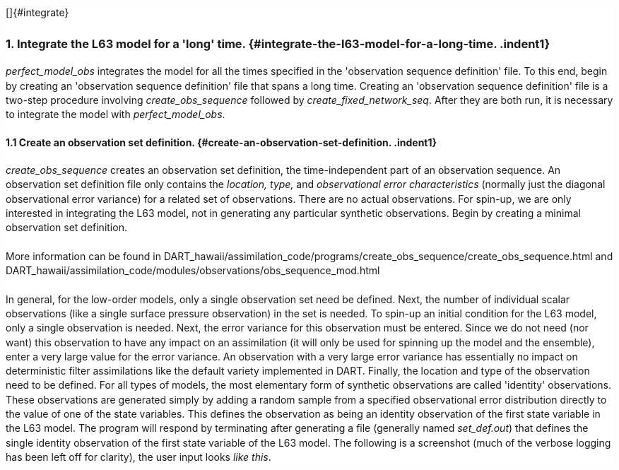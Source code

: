 []{#integrate}

### 1. Integrate the L63 model for a 'long' time. {#integrate-the-l63-model-for-a-long-time. .indent1}

*perfect\_model\_obs* integrates the model for all the times specified
in the 'observation sequence definition' file. To this end, begin by
creating an 'observation sequence definition' file that spans a long
time. Creating an 'observation sequence definition' file is a two-step
procedure involving *create\_obs\_sequence* followed by
*create\_fixed\_network\_seq*. After they are both run, it is necessary
to integrate the model with *perfect\_model\_obs*.

#### 1.1 Create an observation set definition. {#create-an-observation-set-definition. .indent1}

*create\_obs\_sequence* creates an observation set definition, the
time-independent part of an observation sequence. An observation set
definition file only contains the *location, type,* and *observational
error characteristics* (normally just the diagonal observational error
variance) for a related set of observations. There are no actual
observations. For spin-up, we are only interested in integrating the L63
model, not in generating any particular synthetic observations. Begin by
creating a minimal observation set definition.\
\
More information can be found in
DART\_hawaii/assimilation\_code/programs/create\_obs\_sequence/create\_obs\_sequence.html
and
DART\_hawaii/assimilation\_code/modules/observations/obs\_sequence\_mod.html\
\
In general, for the low-order models, only a single observation set need
be defined. Next, the number of individual scalar observations (like a
single surface pressure observation) in the set is needed. To spin-up an
initial condition for the L63 model, only a single observation is
needed. Next, the error variance for this observation must be entered.
Since we do not need (nor want) this observation to have any impact on
an assimilation (it will only be used for spinning up the model and the
ensemble), enter a very large value for the error variance. An
observation with a very large error variance has essentially no impact
on deterministic filter assimilations like the default variety
implemented in DART. Finally, the location and type of the observation
need to be defined. For all types of models, the most elementary form of
synthetic observations are called 'identity' observations. These
observations are generated simply by adding a random sample from a
specified observational error distribution directly to the value of one
of the state variables. This defines the observation as being an
identity observation of the first state variable in the L63 model. The
program will respond by terminating after generating a file (generally
named *set\_def.out*) that defines the single identity observation of
the first state variable of the L63 model. The following is a screenshot
(much of the verbose logging has been left off for clarity), the user
input looks *like this*.
